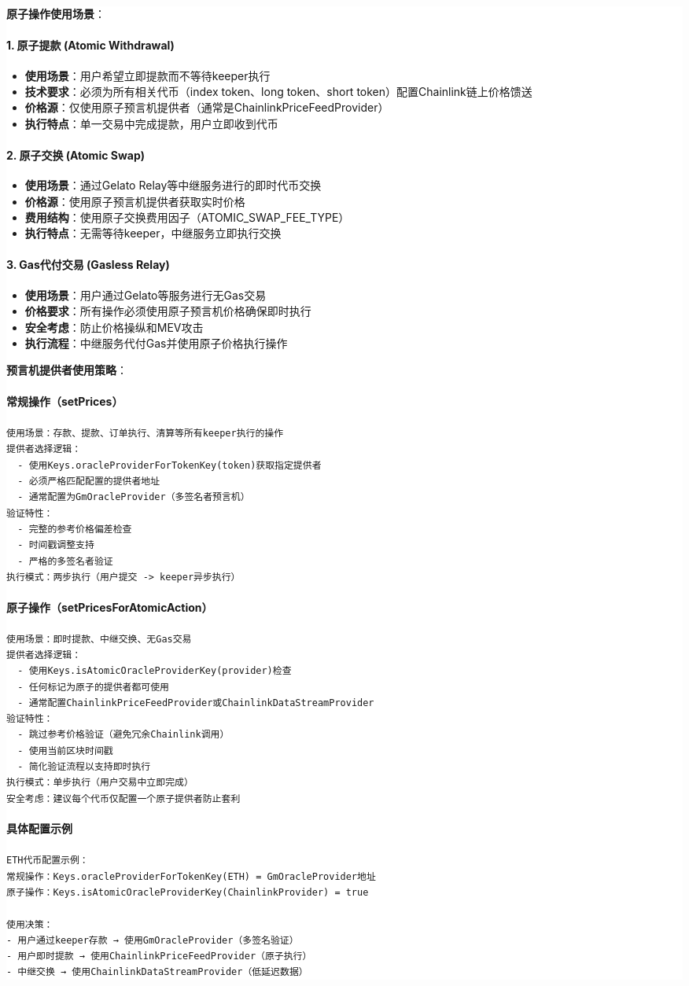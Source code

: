 **原子操作使用场景**：

#### 1. 原子提款 (Atomic Withdrawal)
- **使用场景**：用户希望立即提款而不等待keeper执行
- **技术要求**：必须为所有相关代币（index token、long token、short token）配置Chainlink链上价格馈送
- **价格源**：仅使用原子预言机提供者（通常是ChainlinkPriceFeedProvider）
- **执行特点**：单一交易中完成提款，用户立即收到代币

#### 2. 原子交换 (Atomic Swap)  
- **使用场景**：通过Gelato Relay等中继服务进行的即时代币交换
- **价格源**：使用原子预言机提供者获取实时价格
- **费用结构**：使用原子交换费用因子（ATOMIC_SWAP_FEE_TYPE）
- **执行特点**：无需等待keeper，中继服务立即执行交换

#### 3. Gas代付交易 (Gasless Relay)
- **使用场景**：用户通过Gelato等服务进行无Gas交易
- **价格要求**：所有操作必须使用原子预言机价格确保即时执行
- **安全考虑**：防止价格操纵和MEV攻击
- **执行流程**：中继服务代付Gas并使用原子价格执行操作

**预言机提供者使用策略**：

#### 常规操作（setPrices）
```
使用场景：存款、提款、订单执行、清算等所有keeper执行的操作
提供者选择逻辑：
  - 使用Keys.oracleProviderForTokenKey(token)获取指定提供者
  - 必须严格匹配配置的提供者地址
  - 通常配置为GmOracleProvider（多签名者预言机）
验证特性：
  - 完整的参考价格偏差检查
  - 时间戳调整支持
  - 严格的多签名者验证
执行模式：两步执行（用户提交 -> keeper异步执行）
```

#### 原子操作（setPricesForAtomicAction）
```  
使用场景：即时提款、中继交换、无Gas交易
提供者选择逻辑：
  - 使用Keys.isAtomicOracleProviderKey(provider)检查
  - 任何标记为原子的提供者都可使用
  - 通常配置ChainlinkPriceFeedProvider或ChainlinkDataStreamProvider
验证特性：
  - 跳过参考价格验证（避免冗余Chainlink调用）
  - 使用当前区块时间戳
  - 简化验证流程以支持即时执行
执行模式：单步执行（用户交易中立即完成）
安全考虑：建议每个代币仅配置一个原子提供者防止套利
```

#### 具体配置示例
```
ETH代币配置示例：
常规操作：Keys.oracleProviderForTokenKey(ETH) = GmOracleProvider地址
原子操作：Keys.isAtomicOracleProviderKey(ChainlinkProvider) = true

使用决策：
- 用户通过keeper存款 → 使用GmOracleProvider（多签名验证）
- 用户即时提款 → 使用ChainlinkPriceFeedProvider（原子执行）
- 中继交换 → 使用ChainlinkDataStreamProvider（低延迟数据）
```
